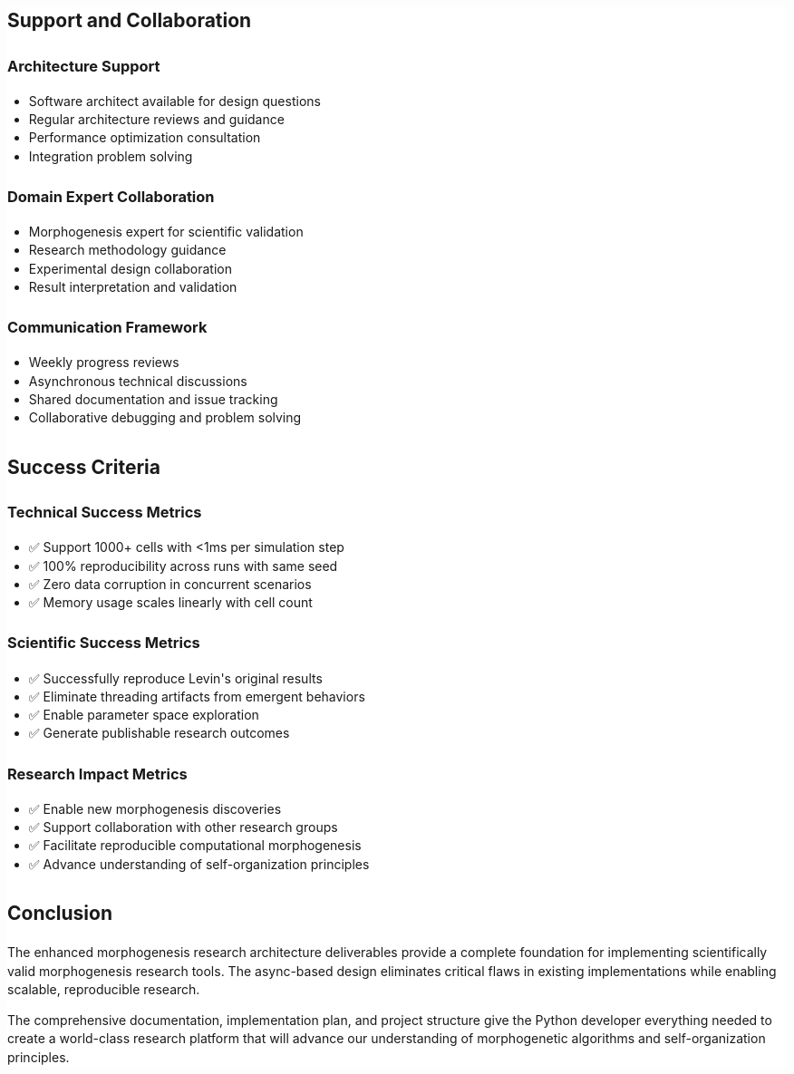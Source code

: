 ## Support and Collaboration

### Architecture Support
- Software architect available for design questions
- Regular architecture reviews and guidance
- Performance optimization consultation
- Integration problem solving

### Domain Expert Collaboration
- Morphogenesis expert for scientific validation
- Research methodology guidance
- Experimental design collaboration
- Result interpretation and validation

### Communication Framework
- Weekly progress reviews
- Asynchronous technical discussions
- Shared documentation and issue tracking
- Collaborative debugging and problem solving

## Success Criteria

### Technical Success Metrics
- ✅ Support 1000+ cells with <1ms per simulation step
- ✅ 100% reproducibility across runs with same seed
- ✅ Zero data corruption in concurrent scenarios
- ✅ Memory usage scales linearly with cell count

### Scientific Success Metrics
- ✅ Successfully reproduce Levin's original results
- ✅ Eliminate threading artifacts from emergent behaviors
- ✅ Enable parameter space exploration
- ✅ Generate publishable research outcomes

### Research Impact Metrics
- ✅ Enable new morphogenesis discoveries
- ✅ Support collaboration with other research groups
- ✅ Facilitate reproducible computational morphogenesis
- ✅ Advance understanding of self-organization principles

## Conclusion

The enhanced morphogenesis research architecture deliverables provide a complete foundation for implementing scientifically valid morphogenesis research tools. The async-based design eliminates critical flaws in existing implementations while enabling scalable, reproducible research.

The comprehensive documentation, implementation plan, and project structure give the Python developer everything needed to create a world-class research platform that will advance our understanding of morphogenetic algorithms and self-organization principles.
